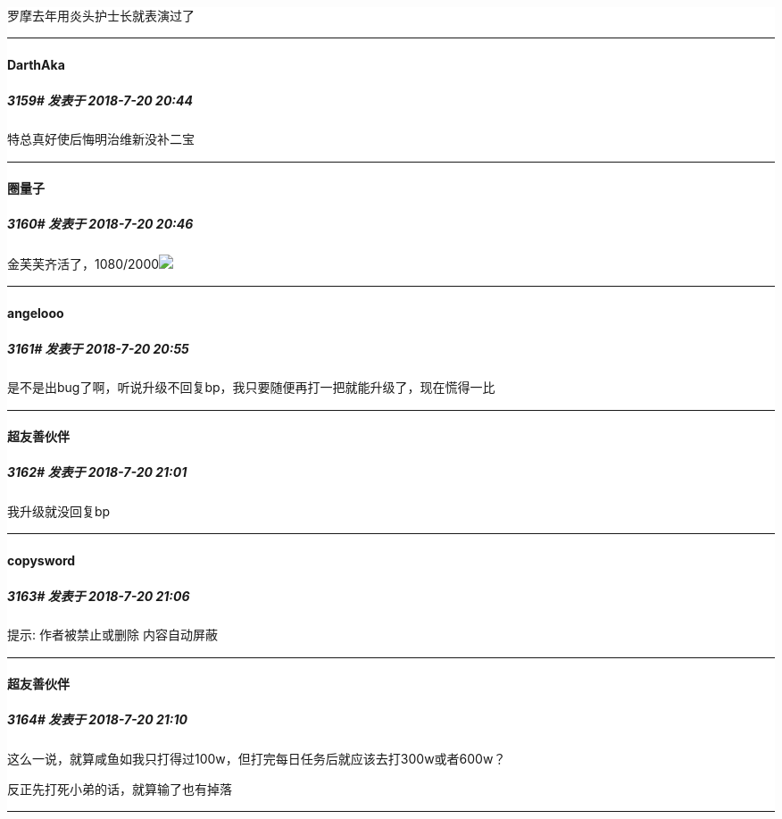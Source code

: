 罗摩去年用炎头护士长就表演过了


-----

####  DarthAka  
##### 3159#       发表于 2018-7-20 20:44


特总真好使后悔明治维新没补二宝


-----

####  圈量子  
##### 3160#       发表于 2018-7-20 20:46


金芙芙齐活了，1080/2000<img src="https://static.saraba1st.com/image/smiley/face2017/037.png" referrerpolicy="no-referrer">


-----

####  angelooo  
##### 3161#       发表于 2018-7-20 20:55


是不是出bug了啊，听说升级不回复bp，我只要随便再打一把就能升级了，现在慌得一比


-----

####  超友善伙伴  
##### 3162#       发表于 2018-7-20 21:01


我升级就没回复bp


-----

####  copysword  
##### 3163#       发表于 2018-7-20 21:06

提示: 作者被禁止或删除 内容自动屏蔽


-----

####  超友善伙伴  
##### 3164#       发表于 2018-7-20 21:10


这么一说，就算咸鱼如我只打得过100w，但打完每日任务后就应该去打300w或者600w？

反正先打死小弟的话，就算输了也有掉落


-----
